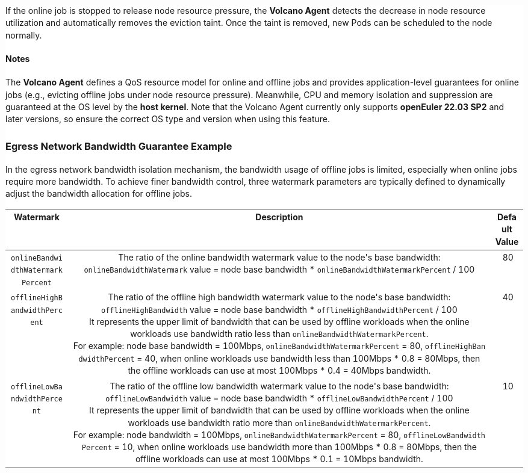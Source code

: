 If the online job is stopped to release node resource pressure, the **Volcano Agent** detects the decrease in node resource utilization and automatically removes the eviction taint. Once the taint is removed, new Pods can be scheduled to the node normally.

#### Notes

The **Volcano Agent** defines a QoS resource model for online and offline jobs and provides application-level guarantees for online jobs (e.g., evicting offline jobs under node resource pressure). Meanwhile, CPU and memory isolation and suppression are guaranteed at the OS level by the **host kernel**. Note that the Volcano Agent currently only supports **openEuler 22.03 SP2** and later versions, so ensure the correct OS type and version when using this feature.

### Egress Network Bandwidth Guarantee Example

In the egress network bandwidth isolation mechanism, the bandwidth usage of offline jobs is limited, especially when online jobs require more bandwidth. To achieve finer bandwidth control, three watermark parameters are typically defined to dynamically adjust the bandwidth allocation for offline jobs.

<table>
  <thead>
    <tr>
      <th style="text-align:center">Watermark</th>
      <th style="text-align:center">Description</th>
      <th style="text-align:center">Default Value</th>
    </tr>
  </thead>
  <tbody>
    <tr>
      <td style="text-align:center"><code>onlineBandwidthWatermarkPercent</code></td>
      <td style="text-align:center">The ratio of the online bandwidth watermark value to the node's base bandwidth: <br><code>onlineBandwidthWatermark</code> value = node base bandwidth * <code>onlineBandwidthWatermarkPercent</code> / 100</td>
      <td style="text-align:center">&nbsp;&nbsp;&nbsp;80&nbsp;&nbsp;&nbsp;</td>
    </tr>
    <tr>
      <td style="text-align:center"><code>offlineHighBandwidthPercent</code></td>
      <td style="text-align:center">The ratio of the offline high bandwidth watermark value to the node's base bandwidth: <br><code>offlineHighBandwidth</code> value = node base bandwidth * <code>offlineHighBandwidthPercent</code> / 100<br>It represents the upper limit of bandwidth that can be used by offline workloads when the online workloads use bandwidth ratio less than <code>onlineBandwidthWatermarkPercent</code>.<br>For example: node base bandwidth = 100Mbps, <code>onlineBandwidthWatermarkPercent</code> = 80, <code>offlineHighBandwidthPercent</code> = 40, when online workloads use bandwidth less than 100Mbps * 0.8 = 80Mbps, then the offline workloads can use at most 100Mbps * 0.4 = 40Mbps bandwidth.</td>
      <td style="text-align:center">&nbsp;&nbsp;&nbsp;40&nbsp;&nbsp;&nbsp;</td>
    </tr>
    <tr>
      <td style="text-align:center"><code>offlineLowBandwidthPercent</code></td>
      <td style="text-align:center">The ratio of the offline low bandwidth watermark value to the node's base bandwidth: <br><code>offlineLowBandwidth</code> value = node base bandwidth * <code>offlineLowBandwidthPercent</code> / 100<br>It represents the upper limit of bandwidth that can be used by offline workloads when the online workloads use bandwidth ratio more than <code>onlineBandwidthWatermarkPercent</code>.<br>For example: node bandwidth = 100Mbps, <code>onlineBandwidthWatermarkPercent</code> = 80, <code>offlineLowBandwidthPercent</code> = 10, when online workloads use bandwidth more than 100Mbps * 0.8 = 80Mbps, then the offline workloads can use at most 100Mbps * 0.1 = 10Mbps bandwidth.</td>
      <td style="text-align:center">&nbsp;&nbsp;&nbsp;10&nbsp;&nbsp;&nbsp;</td>
    </tr>
  </tbody>
</table>
